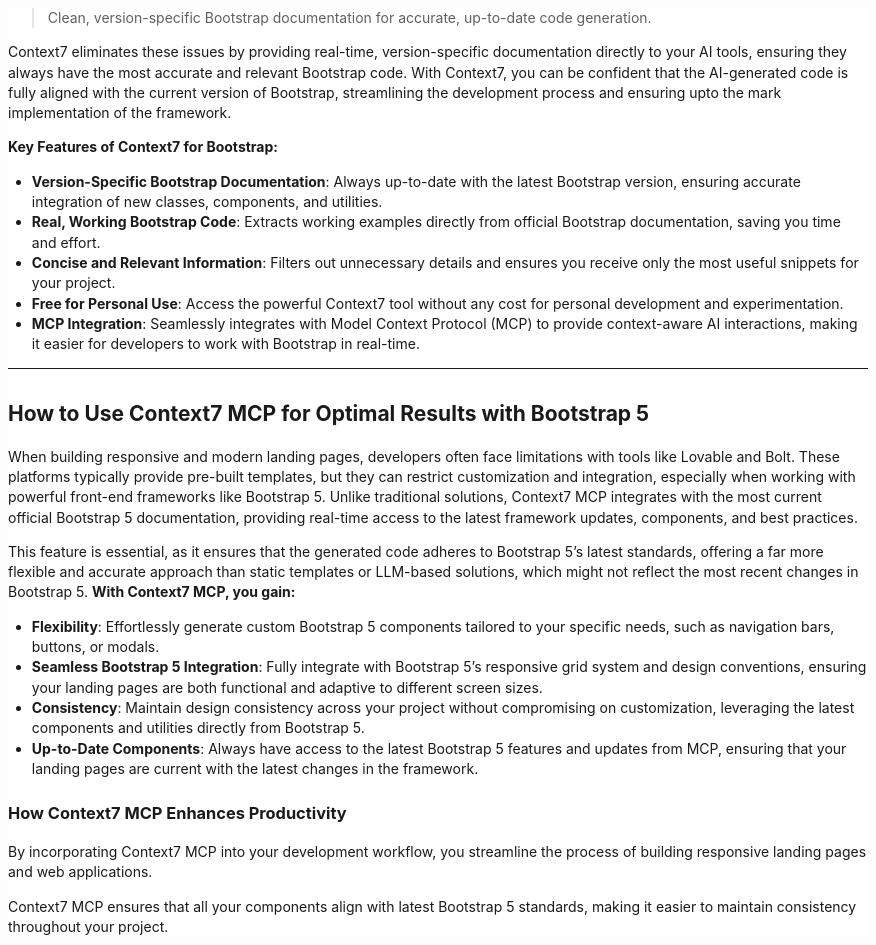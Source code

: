 > Clean, version-specific Bootstrap documentation for accurate, up-to-date code generation.

Context7 eliminates these issues by providing real-time, version-specific documentation directly to your AI tools, ensuring they always have the most accurate and relevant Bootstrap code. With Context7, you can be confident that the AI-generated code is fully aligned with the current version of Bootstrap, streamlining the development process and ensuring upto the mark implementation of the framework.

**Key Features of Context7 for Bootstrap:**

- **Version-Specific Bootstrap Documentation**: Always up-to-date with the latest Bootstrap version, ensuring accurate integration of new classes, components, and utilities.
- **Real, Working Bootstrap Code**: Extracts working examples directly from official Bootstrap documentation, saving you time and effort.
- **Concise and Relevant Information**: Filters out unnecessary details and ensures you receive only the most useful snippets for your project.
- **Free for Personal Use**: Access the powerful Context7 tool without any cost for personal development and experimentation.
- **MCP Integration**: Seamlessly integrates with Model Context Protocol (MCP) to provide context-aware AI interactions, making it easier for developers to work with Bootstrap in real-time.

---

## How to Use Context7 MCP for Optimal Results with Bootstrap 5

When building responsive and modern landing pages, developers often face limitations with tools like Lovable and Bolt. These platforms typically provide pre-built templates, but they can restrict customization and integration, especially when working with powerful front-end frameworks like Bootstrap 5. Unlike traditional solutions, Context7 MCP integrates with the most current official Bootstrap 5 documentation, providing real-time access to the latest framework updates, components, and best practices.

This feature is essential, as it ensures that the generated code adheres to Bootstrap 5’s latest standards, offering a far more flexible and accurate approach than static templates or LLM-based solutions, which might not reflect the most recent changes in Bootstrap 5. **With Context7 MCP, you gain:**

- **Flexibility**: Effortlessly generate custom Bootstrap 5 components tailored to your specific needs, such as navigation bars, buttons, or modals.
- **Seamless Bootstrap 5 Integration**: Fully integrate with Bootstrap 5’s responsive grid system and design conventions, ensuring your landing pages are both functional and adaptive to different screen sizes.
- **Consistency**: Maintain design consistency across your project without compromising on customization, leveraging the latest components and utilities directly from Bootstrap 5.
- **Up-to-Date Components**: Always have access to the latest Bootstrap 5 features and updates from MCP, ensuring that your landing pages are current with the latest changes in the framework.

### How Context7 MCP Enhances Productivity

By incorporating Context7 MCP into your development workflow, you streamline the process of building responsive landing pages and web applications.

Context7 MCP ensures that all your components align with latest Bootstrap 5 standards, making it easier to maintain consistency throughout your project.
